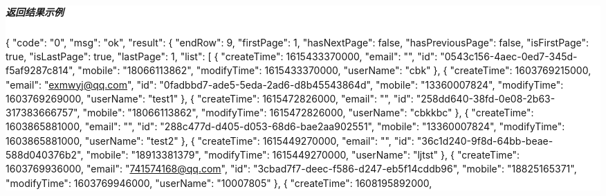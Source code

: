 ##### 返回结果示例
{
    "code": "0",
    "msg": "ok",
    "result": {
        "endRow": 9,
        "firstPage": 1,
        "hasNextPage": false,
        "hasPreviousPage": false,
        "isFirstPage": true,
        "isLastPage": true,
        "lastPage": 1,
        "list": [
            {
                "createTime": 1615433370000,
                "email": "",
                "id": "0543c156-4aec-0ed7-345d-f5af9287c814",
                "mobile": "18066113862",
                "modifyTime": 1615433370000,
                "userName": "cbk"
            },
            {
                "createTime": 1603769215000,
                "email": "exmwyj@qq.com",
                "id": "0fadbbd7-ade5-5eda-2ad6-d8b45543864d",
                "mobile": "13360007824",
                "modifyTime": 1603769269000,
                "userName": "test1"
            },
            {
                "createTime": 1615472826000,
                "email": "",
                "id": "258dd640-38fd-0e08-2b63-317383666757",
                "mobile": "18066113862",
                "modifyTime": 1615472826000,
                "userName": "cbkkbc"
            },
            {
                "createTime": 1603865881000,
                "email": "",
                "id": "288c477d-d405-d053-68d6-bae2aa902551",
                "mobile": "13360007824",
                "modifyTime": 1603865881000,
                "userName": "test2"
            },
            {
                "createTime": 1615449270000,
                "email": "",
                "id": "36c1d240-9f8d-64bb-beae-588d040376b2",
                "mobile": "18913381379",
                "modifyTime": 1615449270000,
                "userName": "ljtst"
            },
            {
                "createTime": 1603769936000,
                "email": "741574168@qq.com",
                "id": "3cbad7f7-deec-f586-d247-eb5f14cddb96",
                "mobile": "18825165371",
                "modifyTime": 1603769946000,
                "userName": "10007805"
            },
            {
                "createTime": 1608195892000,